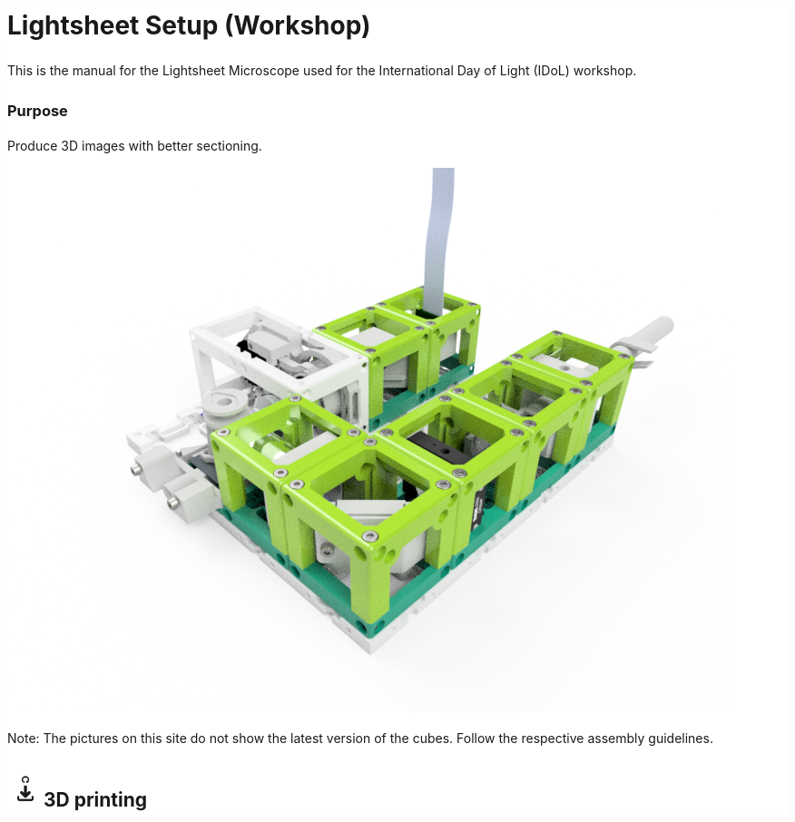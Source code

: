 # Lightsheet Setup (Workshop)
This is the manual for the Lightsheet Microscope used for the International Day of Light (IDoL) workshop.

### Purpose
Produce 3D images with better sectioning.

![](./IMAGES/Assembly_simple_Lightsheet_v1.png)

Note: The pictures on this site do not show the latest version of the cubes. Follow the respective assembly guidelines.

## <img src="./IMAGES/D.png" width="40">3D printing
